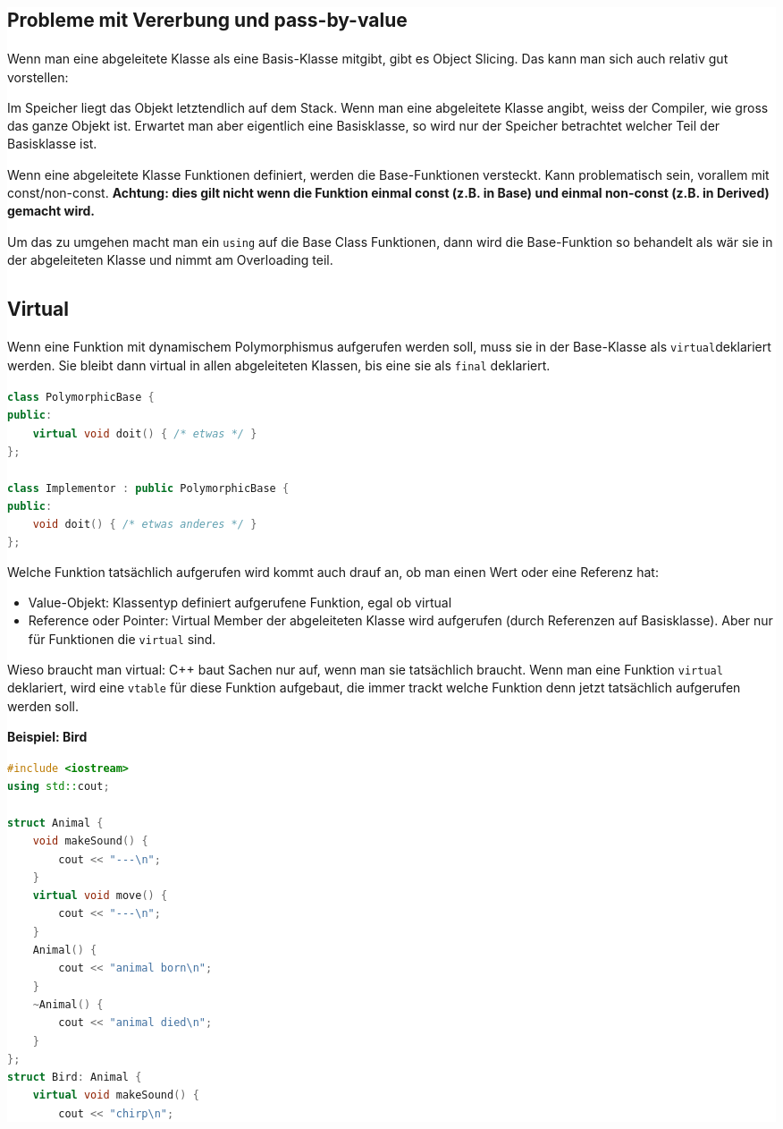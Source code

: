 ## Probleme mit Vererbung und pass-by-value
Wenn man eine abgeleitete Klasse als eine Basis-Klasse mitgibt, gibt es Object Slicing. Das kann man sich auch relativ gut vorstellen:

Im Speicher liegt das Objekt letztendlich auf dem Stack. Wenn man eine abgeleitete Klasse angibt, weiss der Compiler, wie gross das ganze Objekt ist. Erwartet man aber eigentlich eine Basisklasse, so wird nur der Speicher betrachtet welcher Teil der Basisklasse ist. 

Wenn eine abgeleitete Klasse Funktionen definiert, werden die Base-Funktionen versteckt. Kann problematisch sein, vorallem mit const/non-const. **Achtung: dies gilt nicht wenn die Funktion einmal const (z.B. in Base) und einmal non-const (z.B. in Derived) gemacht wird.**

Um das zu umgehen macht man ein ``using`` auf die Base Class Funktionen, dann wird die Base-Funktion so behandelt als wär sie in der abgeleiteten Klasse und nimmt am Overloading teil.

## Virtual
Wenn eine Funktion mit dynamischem Polymorphismus aufgerufen werden soll, muss sie in der Base-Klasse als ``virtual``deklariert werden. Sie bleibt dann virtual in allen abgeleiteten Klassen, bis eine sie als ``final`` deklariert.

```C++
class PolymorphicBase {
public:
	virtual void doit() { /* etwas */ }
};

class Implementor : public PolymorphicBase {
public:
	void doit() { /* etwas anderes */ }
};
```

Welche Funktion tatsächlich aufgerufen wird kommt auch drauf an, ob man einen Wert oder eine Referenz hat:

* Value-Objekt: Klassentyp definiert aufgerufene Funktion, egal ob virtual
* Reference oder Pointer: Virtual Member der abgeleiteten Klasse wird aufgerufen (durch Referenzen auf Basisklasse). Aber nur für Funktionen die ``virtual`` sind.

Wieso braucht man virtual: C++ baut Sachen nur auf, wenn man sie tatsächlich braucht. Wenn man eine Funktion ``virtual`` deklariert, wird eine ``vtable`` für diese Funktion aufgebaut, die immer trackt welche Funktion denn jetzt tatsächlich aufgerufen werden soll.

**Beispiel: Bird**

```C++
#include <iostream>
using std::cout;

struct Animal {
	void makeSound() {
		cout << "---\n";
	}
	virtual void move() {
		cout << "---\n";
	}
	Animal() {
		cout << "animal born\n";
	}
	~Animal() {
		cout << "animal died\n";
	}
};
struct Bird: Animal {
	virtual void makeSound() {
		cout << "chirp\n";
```
